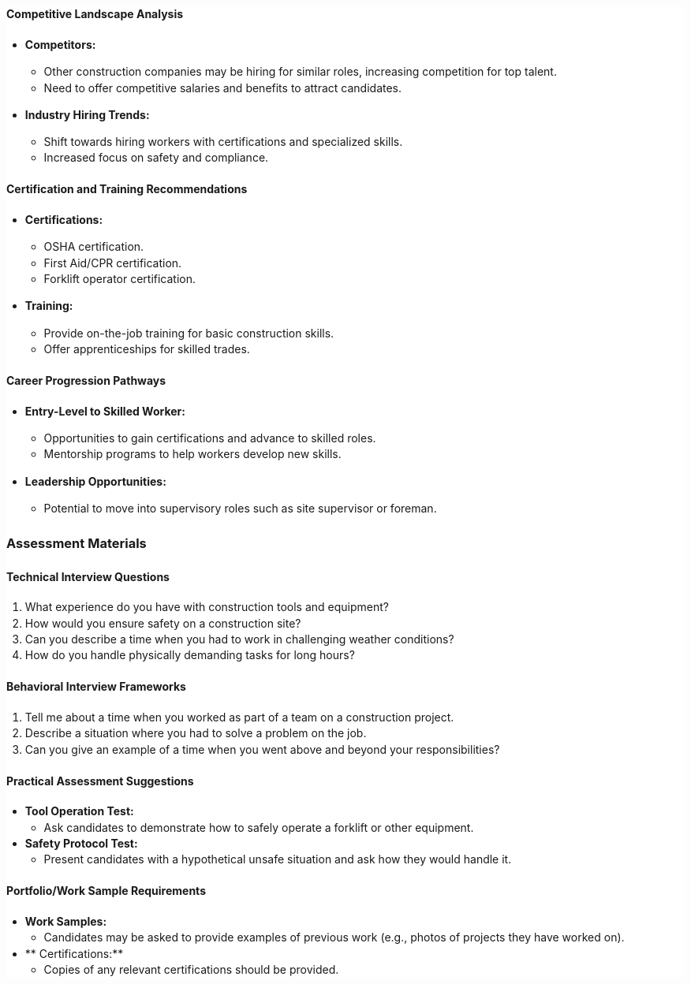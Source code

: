 #### **Competitive Landscape Analysis**
- **Competitors:**
  - Other construction companies may be hiring for similar roles, increasing competition for top talent.
  - Need to offer competitive salaries and benefits to attract candidates.

- **Industry Hiring Trends:**
  - Shift towards hiring workers with certifications and specialized skills.
  - Increased focus on safety and compliance.

#### **Certification and Training Recommendations**
- **Certifications:**
  - OSHA certification.
  - First Aid/CPR certification.
  - Forklift operator certification.

- **Training:**
  - Provide on-the-job training for basic construction skills.
  - Offer apprenticeships for skilled trades.

#### **Career Progression Pathways**
- **Entry-Level to Skilled Worker:**
  - Opportunities to gain certifications and advance to skilled roles.
  - Mentorship programs to help workers develop new skills.

- **Leadership Opportunities:**
  - Potential to move into supervisory roles such as site supervisor or foreman.

### Assessment Materials

#### **Technical Interview Questions**
1. What experience do you have with construction tools and equipment?
2. How would you ensure safety on a construction site?
3. Can you describe a time when you had to work in challenging weather conditions?
4. How do you handle physically demanding tasks for long hours?

#### **Behavioral Interview Frameworks**
1. Tell me about a time when you worked as part of a team on a construction project.
2. Describe a situation where you had to solve a problem on the job.
3. Can you give an example of a time when you went above and beyond your responsibilities?

#### **Practical Assessment Suggestions**
- **Tool Operation Test:**
  - Ask candidates to demonstrate how to safely operate a forklift or other equipment.
- **Safety Protocol Test:**
  - Present candidates with a hypothetical unsafe situation and ask how they would handle it.

#### **Portfolio/Work Sample Requirements**
- **Work Samples:**
  - Candidates may be asked to provide examples of previous work (e.g., photos of projects they have worked on).
- ** Certifications:**
  - Copies of any relevant certifications should be provided.
